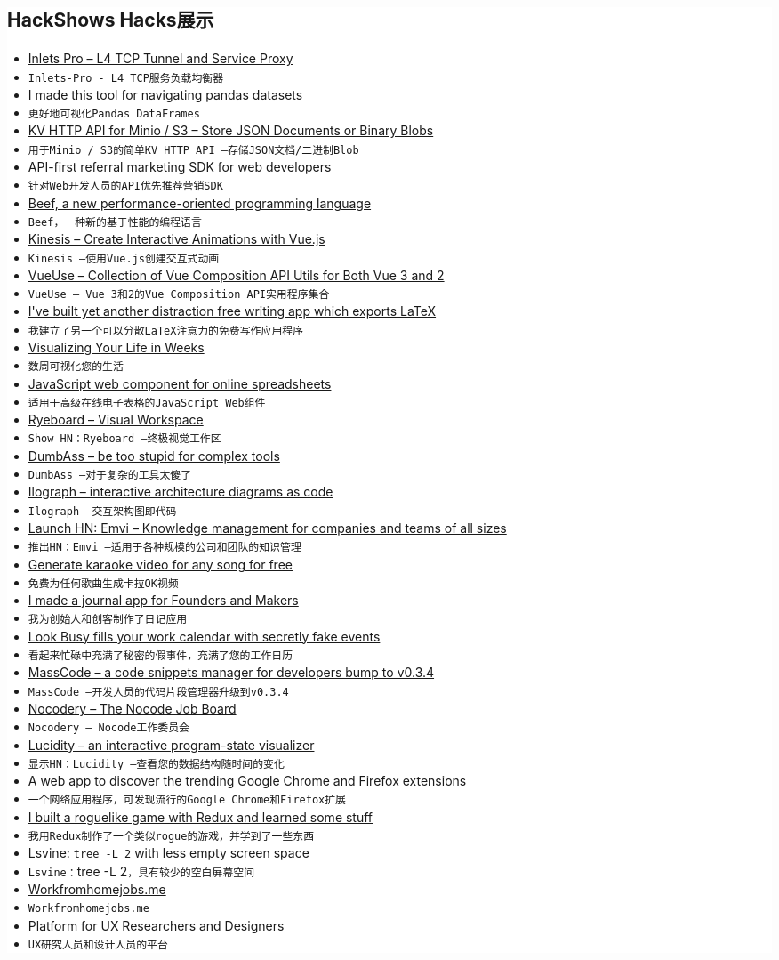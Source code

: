 
## HackShows Hacks展示

- [ Inlets Pro – L4 TCP Tunnel and Service Proxy](https://github.com/inlets/inlets-pro-pkg)
- `Inlets-Pro - L4 TCP服务负载均衡器`
- [ I made this tool for navigating pandas datasets](https://github.com/man-group/dtale)
- `更好地可视化Pandas DataFrames`
- [ KV HTTP API for Minio / S3 – Store JSON Documents or Binary Blobs](https://github.com/alexellis/minio-kv)
- `用于Minio / S3的简单KV HTTP API –存储JSON文档/二进制Blob`
- [ API-first referral marketing SDK for web developers](https://www.notion.so/alphaseek/Alphaseek-8b8570be00dc434ba567b8247f0f1027)
- `针对Web开发人员的API优先推荐营销SDK`
- [ Beef, a new performance-oriented programming language](https://github.com/beefytech/Beef)
- `Beef，一种新的基于性能的编程语言`
- [ Kinesis – Create Interactive Animations with Vue.js](https://www.aminerman.com/kinesis/)
- `Kinesis –使用Vue.js创建交互式动画`
- [ VueUse – Collection of Vue Composition API Utils for Both Vue 3 and 2](https://github.com/antfu/vueuse)
- `VueUse – Vue 3和2的Vue Composition API实用程序集合`
- [ I've built yet another distraction free writing app which exports LaTeX](https://www.monsterwriter.app/)
- `我建立了另一个可以分散LaTeX注意力的免费写作应用程序`
- [ Visualizing Your Life in Weeks](https://www.failflow.com/life)
- `数周可视化您的生活`
- [ JavaScript web component for online spreadsheets](https://github.com/paulhodel/jexcel/blob/master/README.md)
- `适用于高级在线电子表格的JavaScript Web组件`
- [ Ryeboard – Visual Workspace](https://www.ryeboard.com/)
- `Show HN：Ryeboard –终极视觉工作区`
- [ DumbAss – be too stupid for complex tools](https://github.com/dosyago/dumbass.git)
- `DumbAss –对于复杂的工具太傻了`
- [ Ilograph – interactive architecture diagrams as code](https://app.ilograph.com/demo.ilograph.Ilograph/Request)
- `Ilograph –交互架构图即代码`
- [Launch HN: Emvi – Knowledge management for companies and teams of all sizes](https://emvi.com/)
- `推出HN：Emvi –适用于各种规模的公司和团队的知识管理`
- [ Generate karaoke video for any song for free](https://www.youka.club/)
- `免费为任何歌曲生成卡拉OK视频`
- [ I made a journal app for Founders and Makers](https://mindwave.app/)
- `我为创始人和创客制作了日记应用`
- [ Look Busy fills your work calendar with secretly fake events](https://lookbusy.app)
- `看起来忙碌中充满了秘密的假事件，充满了您的工作日历`
- [ MassCode – a code snippets manager for developers bump to v0.3.4](https://github.com/antonreshetov/massCode/releases/tag/v0.3.4)
- `MassCode –开发人员的代码片段管理器升级到v0.3.4`
- [ Nocodery – The Nocode Job Board](https://nocodery.com?ref=hn)
- `Nocodery – Nocode工作委员会`
- [ Lucidity – an interactive program-state visualizer](http://symbolflux.com/luciditystory.html)
- `显示HN：Lucidity –查看您的数据结构随时间的变化`
- [ A web app to discover the trending Google Chrome and Firefox extensions](https://extensionrank.com)
- `一个网络应用程序，可发现流行的Google Chrome和Firefox扩展`
- [ I built a roguelike game with Redux and learned some stuff](https://elliotbonneville.com/blog/building-a-game-to-explore-redux/)
- `我用Redux制作了一个类似rogue的游戏，并学到了一些东西`
- [ Lsvine: `tree -L 2` with less empty screen space](https://github.com/autofitcloud/lsvine)
- `Lsvine：`tree -L 2`，具有较少的空白屏幕空间`
- [ Workfromhomejobs.me](https://workfromhomejobs.me)
- `Workfromhomejobs.me`
- [ Platform for UX Researchers and Designers](https://www.uxtweak.com/features/)
- `UX研究人员和设计人员的平台`